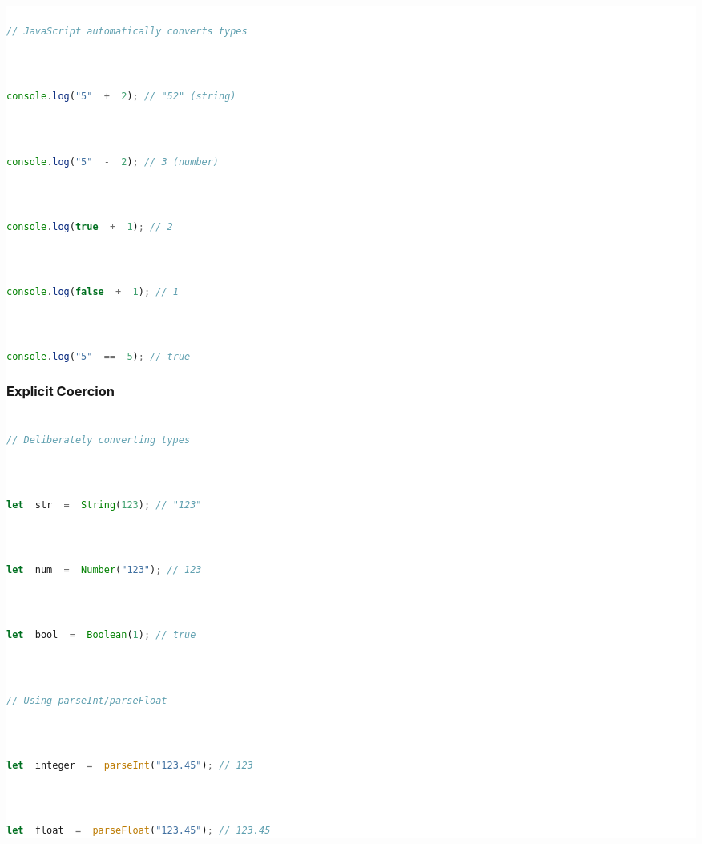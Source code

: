   

```javascript

// JavaScript automatically converts types

  

console.log("5"  +  2); // "52" (string)

  

console.log("5"  -  2); // 3 (number)

  

console.log(true  +  1); // 2

  

console.log(false  +  1); // 1

  

console.log("5"  ==  5); // true

```

  

### Explicit Coercion

  

```javascript

// Deliberately converting types

  

let  str  =  String(123); // "123"

  

let  num  =  Number("123"); // 123

  

let  bool  =  Boolean(1); // true

  

// Using parseInt/parseFloat

  

let  integer  =  parseInt("123.45"); // 123

  

let  float  =  parseFloat("123.45"); // 123.45

```

